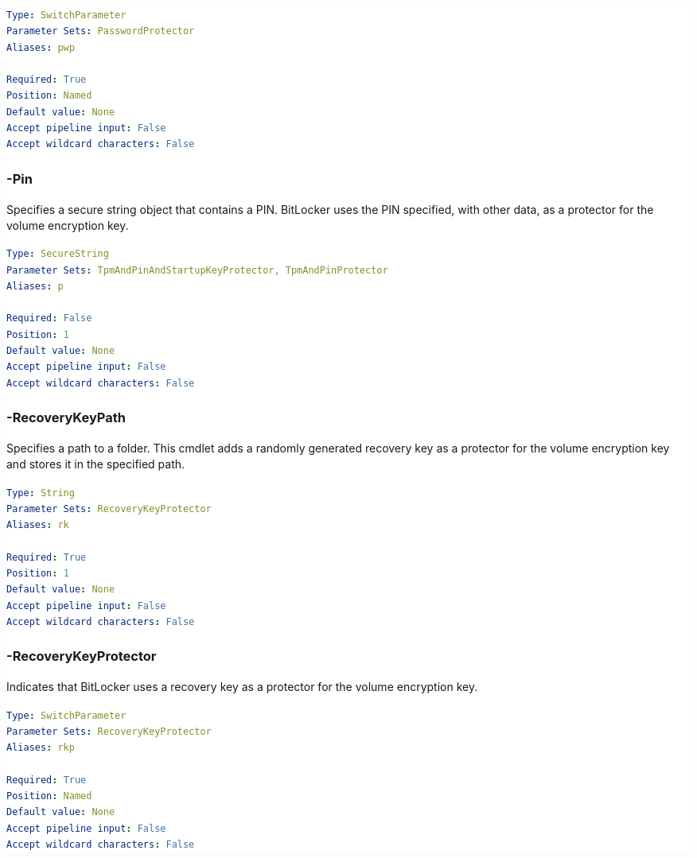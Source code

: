 ```yaml
Type: SwitchParameter
Parameter Sets: PasswordProtector
Aliases: pwp

Required: True
Position: Named
Default value: None
Accept pipeline input: False
Accept wildcard characters: False
```

### -Pin

Specifies a secure string object that contains a PIN.
BitLocker uses the PIN specified, with other data, as a protector for the volume encryption key.

```yaml
Type: SecureString
Parameter Sets: TpmAndPinAndStartupKeyProtector, TpmAndPinProtector
Aliases: p

Required: False
Position: 1
Default value: None
Accept pipeline input: False
Accept wildcard characters: False
```

### -RecoveryKeyPath

Specifies a path to a folder.
This cmdlet adds a randomly generated recovery key as a protector for the volume encryption key and stores it in the specified path.

```yaml
Type: String
Parameter Sets: RecoveryKeyProtector
Aliases: rk

Required: True
Position: 1
Default value: None
Accept pipeline input: False
Accept wildcard characters: False
```

### -RecoveryKeyProtector

Indicates that BitLocker uses a recovery key as a protector for the volume encryption key.

```yaml
Type: SwitchParameter
Parameter Sets: RecoveryKeyProtector
Aliases: rkp

Required: True
Position: Named
Default value: None
Accept pipeline input: False
Accept wildcard characters: False
```

